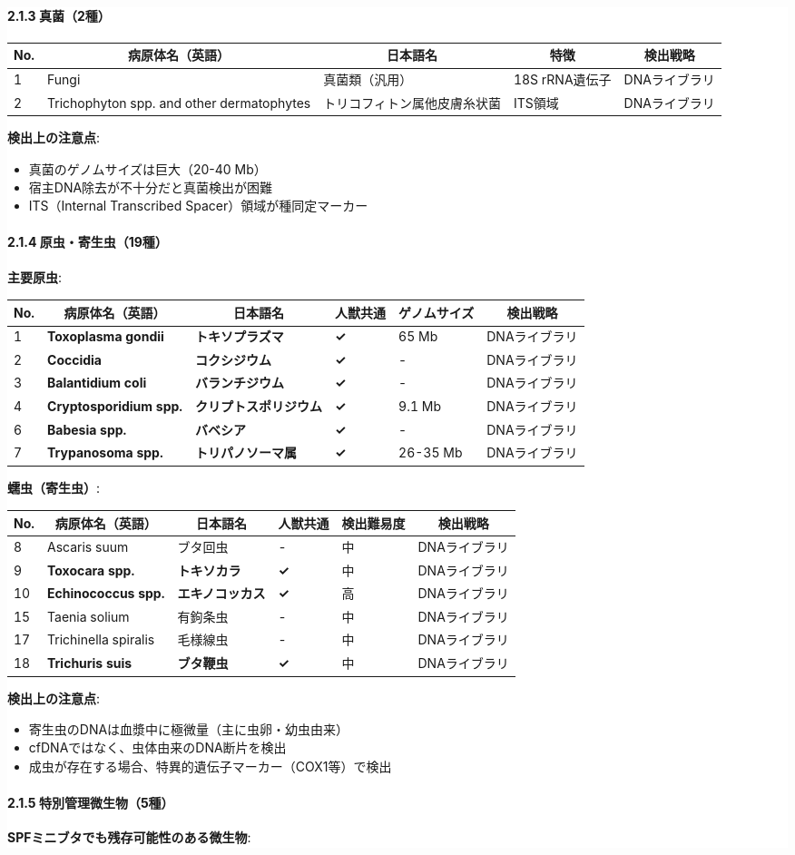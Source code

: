 #### 2.1.3 真菌（2種）

| No. | 病原体名（英語） | 日本語名 | 特徴 | 検出戦略 |
|-----|-----------------|---------|------|---------|
| 1 | Fungi | 真菌類（汎用） | 18S rRNA遺伝子 | DNAライブラリ |
| 2 | Trichophyton spp. and other dermatophytes | トリコフィトン属他皮膚糸状菌 | ITS領域 | DNAライブラリ |

**検出上の注意点**:
- 真菌のゲノムサイズは巨大（20-40 Mb）
- 宿主DNA除去が不十分だと真菌検出が困難
- ITS（Internal Transcribed Spacer）領域が種同定マーカー

#### 2.1.4 原虫・寄生虫（19種）

**主要原虫**:

| No. | 病原体名（英語） | 日本語名 | 人獣共通 | ゲノムサイズ | 検出戦略 |
|-----|-----------------|---------|---------|------------|---------|
| 1 | **Toxoplasma gondii** | **トキソプラズマ** | **✓** | 65 Mb | DNAライブラリ |
| 2 | **Coccidia** | **コクシジウム** | **✓** | - | DNAライブラリ |
| 3 | **Balantidium coli** | **バランチジウム** | **✓** | - | DNAライブラリ |
| 4 | **Cryptosporidium spp.** | **クリプトスポリジウム** | **✓** | 9.1 Mb | DNAライブラリ |
| 6 | **Babesia spp.** | **バベシア** | **✓** | - | DNAライブラリ |
| 7 | **Trypanosoma spp.** | **トリパノソーマ属** | **✓** | 26-35 Mb | DNAライブラリ |

**蠕虫（寄生虫）**:

| No. | 病原体名（英語） | 日本語名 | 人獣共通 | 検出難易度 | 検出戦略 |
|-----|-----------------|---------|---------|-----------|---------|
| 8 | Ascaris suum | ブタ回虫 | - | 中 | DNAライブラリ |
| 9 | **Toxocara spp.** | **トキソカラ** | **✓** | 中 | DNAライブラリ |
| 10 | **Echinococcus spp.** | **エキノコッカス** | **✓** | 高 | DNAライブラリ |
| 15 | Taenia solium | 有鉤条虫 | - | 中 | DNAライブラリ |
| 17 | Trichinella spiralis | 毛様線虫 | - | 中 | DNAライブラリ |
| 18 | **Trichuris suis** | **ブタ鞭虫** | **✓** | 中 | DNAライブラリ |

**検出上の注意点**:
- 寄生虫のDNAは血漿中に極微量（主に虫卵・幼虫由来）
- cfDNAではなく、虫体由来のDNA断片を検出
- 成虫が存在する場合、特異的遺伝子マーカー（COX1等）で検出

#### 2.1.5 特別管理微生物（5種）

**SPFミニブタでも残存可能性のある微生物**:
